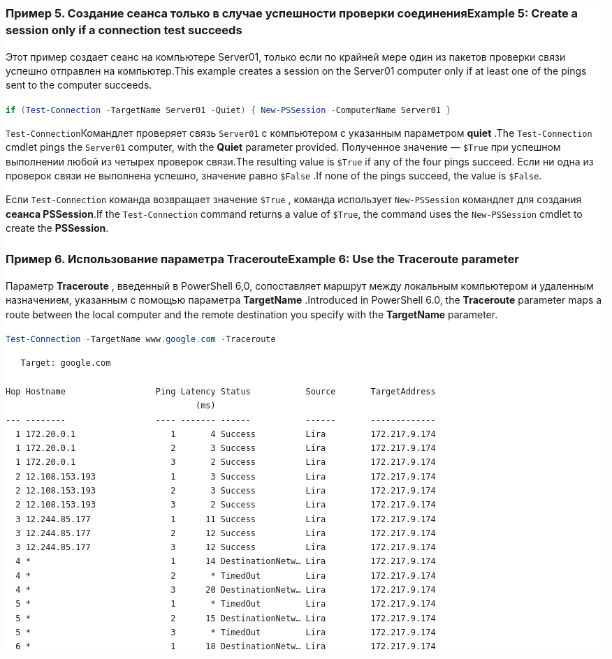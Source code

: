 ### <span data-ttu-id="e423b-139">Пример 5. Создание сеанса только в случае успешности проверки соединения</span><span class="sxs-lookup"><span data-stu-id="e423b-139">Example 5: Create a session only if a connection test succeeds</span></span>

<span data-ttu-id="e423b-140">Этот пример создает сеанс на компьютере Server01, только если по крайней мере один из пакетов проверки связи успешно отправлен на компьютер.</span><span class="sxs-lookup"><span data-stu-id="e423b-140">This example creates a session on the Server01 computer only if at least one of the pings sent to the computer succeeds.</span></span>

```powershell
if (Test-Connection -TargetName Server01 -Quiet) { New-PSSession -ComputerName Server01 }
```

<span data-ttu-id="e423b-141">`Test-Connection`Командлет проверяет связь `Server01` с компьютером с указанным параметром **quiet** .</span><span class="sxs-lookup"><span data-stu-id="e423b-141">The `Test-Connection` cmdlet pings the `Server01` computer, with the **Quiet** parameter provided.</span></span>
<span data-ttu-id="e423b-142">Полученное значение — `$True` при успешном выполнении любой из четырех проверок связи.</span><span class="sxs-lookup"><span data-stu-id="e423b-142">The resulting value is `$True` if any of the four pings succeed.</span></span> <span data-ttu-id="e423b-143">Если ни одна из проверок связи не выполнена успешно, значение равно `$False` .</span><span class="sxs-lookup"><span data-stu-id="e423b-143">If none of the pings succeed, the value is `$False`.</span></span>

<span data-ttu-id="e423b-144">Если `Test-Connection` команда возвращает значение `$True` , команда использует `New-PSSession` командлет для создания **сеанса PSSession**.</span><span class="sxs-lookup"><span data-stu-id="e423b-144">If the `Test-Connection` command returns a value of `$True`, the command uses the `New-PSSession` cmdlet to create the **PSSession**.</span></span>

### <span data-ttu-id="e423b-145">Пример 6. Использование параметра Traceroute</span><span class="sxs-lookup"><span data-stu-id="e423b-145">Example 6: Use the Traceroute parameter</span></span>

<span data-ttu-id="e423b-146">Параметр **Traceroute** , введенный в PowerShell 6,0, сопоставляет маршрут между локальным компьютером и удаленным назначением, указанным с помощью параметра **TargetName** .</span><span class="sxs-lookup"><span data-stu-id="e423b-146">Introduced in PowerShell 6.0, the **Traceroute** parameter maps a route between the local computer and the remote destination you specify with the **TargetName** parameter.</span></span>

```powershell
Test-Connection -TargetName www.google.com -Traceroute
```

```Output
   Target: google.com

Hop Hostname                  Ping Latency Status           Source       TargetAddress
                                      (ms)
--- --------                  ---- ------- ------           ------       -------------
  1 172.20.0.1                   1       4 Success          Lira         172.217.9.174
  1 172.20.0.1                   2       3 Success          Lira         172.217.9.174
  1 172.20.0.1                   3       2 Success          Lira         172.217.9.174
  2 12.108.153.193               1       3 Success          Lira         172.217.9.174
  2 12.108.153.193               2       3 Success          Lira         172.217.9.174
  2 12.108.153.193               3       2 Success          Lira         172.217.9.174
  3 12.244.85.177                1      11 Success          Lira         172.217.9.174
  3 12.244.85.177                2      12 Success          Lira         172.217.9.174
  3 12.244.85.177                3      12 Success          Lira         172.217.9.174
  4 *                            1      14 DestinationNetw… Lira         172.217.9.174
  4 *                            2       * TimedOut         Lira         172.217.9.174
  4 *                            3      20 DestinationNetw… Lira         172.217.9.174
  5 *                            1       * TimedOut         Lira         172.217.9.174
  5 *                            2      15 DestinationNetw… Lira         172.217.9.174
  5 *                            3       * TimedOut         Lira         172.217.9.174
  6 *                            1      18 DestinationNetw… Lira         172.217.9.174
```